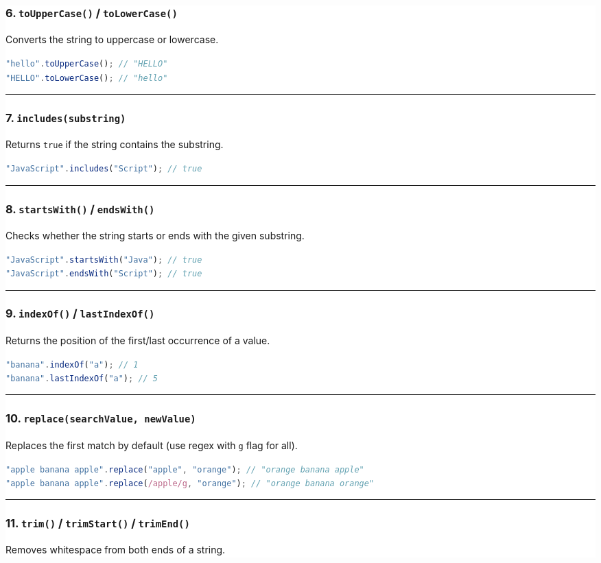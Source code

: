 
### 6. `toUpperCase()` / `toLowerCase()`

Converts the string to uppercase or lowercase.

```js
"hello".toUpperCase(); // "HELLO"
"HELLO".toLowerCase(); // "hello"
```

---

### 7. `includes(substring)`

Returns `true` if the string contains the substring.

```js
"JavaScript".includes("Script"); // true
```

---

### 8. `startsWith()` / `endsWith()`

Checks whether the string starts or ends with the given substring.

```js
"JavaScript".startsWith("Java"); // true
"JavaScript".endsWith("Script"); // true
```

---

### 9. `indexOf()` / `lastIndexOf()`

Returns the position of the first/last occurrence of a value.

```js
"banana".indexOf("a"); // 1
"banana".lastIndexOf("a"); // 5
```

---

### 10. `replace(searchValue, newValue)`

Replaces the first match by default (use regex with `g` flag for all).

```js
"apple banana apple".replace("apple", "orange"); // "orange banana apple"
"apple banana apple".replace(/apple/g, "orange"); // "orange banana orange"
```

---

### 11. `trim()` / `trimStart()` / `trimEnd()`

Removes whitespace from both ends of a string.
